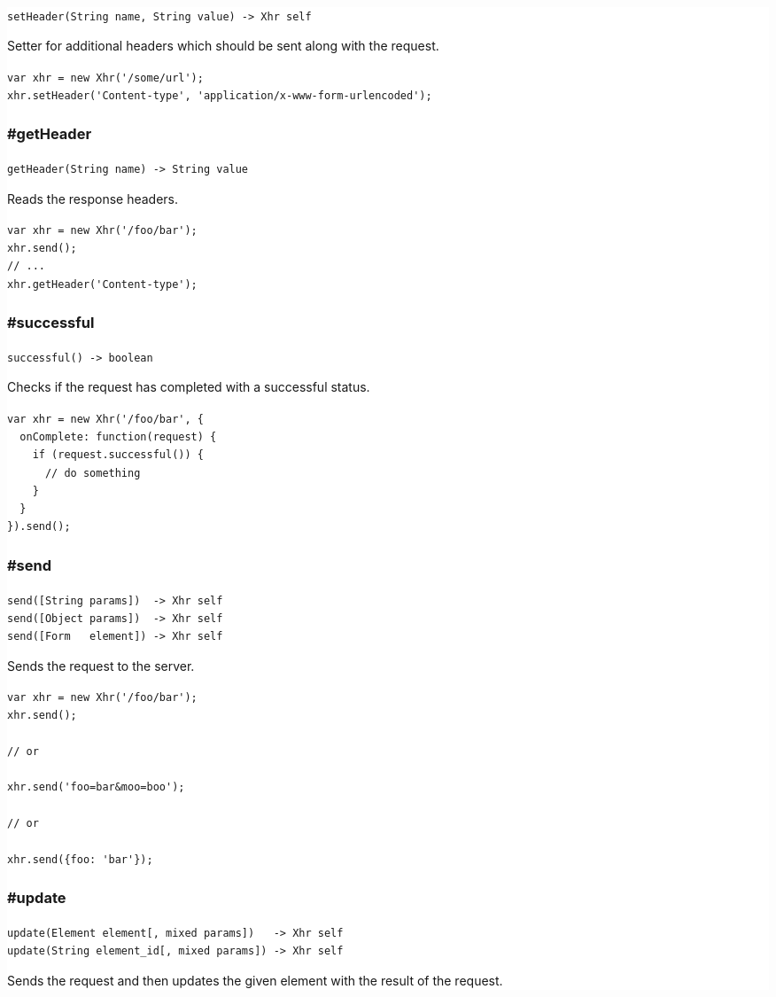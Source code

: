     setHeader(String name, String value) -> Xhr self

Setter for additional headers which should be sent along with the request.

    var xhr = new Xhr('/some/url');
    xhr.setHeader('Content-type', 'application/x-www-form-urlencoded');

### #getHeader

    getHeader(String name) -> String value

Reads the response headers.

    var xhr = new Xhr('/foo/bar');
    xhr.send();
    // ...
    xhr.getHeader('Content-type');

### #successful

    successful() -> boolean

Checks if the request has completed with a successful status.

    var xhr = new Xhr('/foo/bar', {
      onComplete: function(request) {
        if (request.successful()) {
          // do something
        }
      }
    }).send();


### #send

    send([String params])  -> Xhr self
    send([Object params])  -> Xhr self
    send([Form   element]) -> Xhr self

Sends the request to the server.

    var xhr = new Xhr('/foo/bar');
    xhr.send();
    
    // or
    
    xhr.send('foo=bar&moo=boo');
    
    // or
    
    xhr.send({foo: 'bar'});


### #update

    update(Element element[, mixed params])   -> Xhr self
    update(String element_id[, mixed params]) -> Xhr self

Sends the request and then updates the given element with the result of the 
request.
